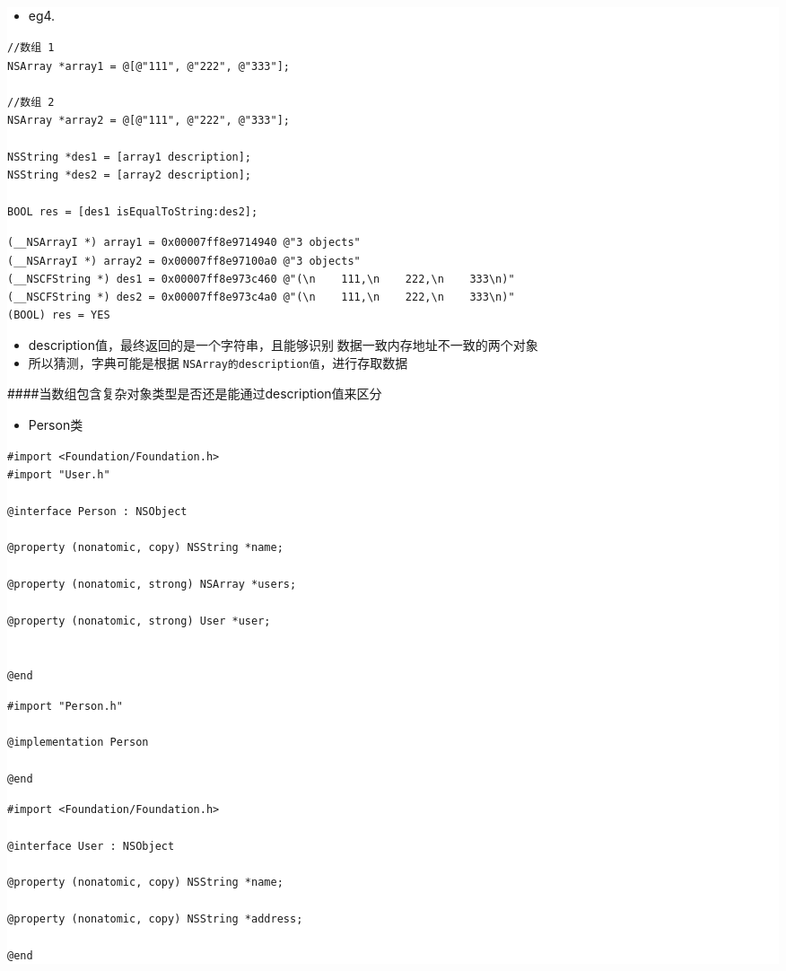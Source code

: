 - eg4. 

```
//数组 1
NSArray *array1 = @[@"111", @"222", @"333"];

//数组 2
NSArray *array2 = @[@"111", @"222", @"333"];
    
NSString *des1 = [array1 description];
NSString *des2 = [array2 description];
    
BOOL res = [des1 isEqualToString:des2];
```

```
(__NSArrayI *) array1 = 0x00007ff8e9714940 @"3 objects"
(__NSArrayI *) array2 = 0x00007ff8e97100a0 @"3 objects"
(__NSCFString *) des1 = 0x00007ff8e973c460 @"(\n    111,\n    222,\n    333\n)"
(__NSCFString *) des2 = 0x00007ff8e973c4a0 @"(\n    111,\n    222,\n    333\n)"
(BOOL) res = YES
```

- description值，最终返回的是一个字符串，且能够识别 数据一致内存地址不一致的两个对象
- 所以猜测，字典可能是根据 `NSArray的description值`，进行存取数据

####当数组包含复杂对象类型是否还是能通过description值来区分

- Person类

```
#import <Foundation/Foundation.h>
#import "User.h"

@interface Person : NSObject

@property (nonatomic, copy) NSString *name;

@property (nonatomic, strong) NSArray *users;

@property (nonatomic, strong) User *user;


@end
```

```
#import "Person.h"

@implementation Person

@end
```

```
#import <Foundation/Foundation.h>

@interface User : NSObject

@property (nonatomic, copy) NSString *name;

@property (nonatomic, copy) NSString *address;

@end
```
